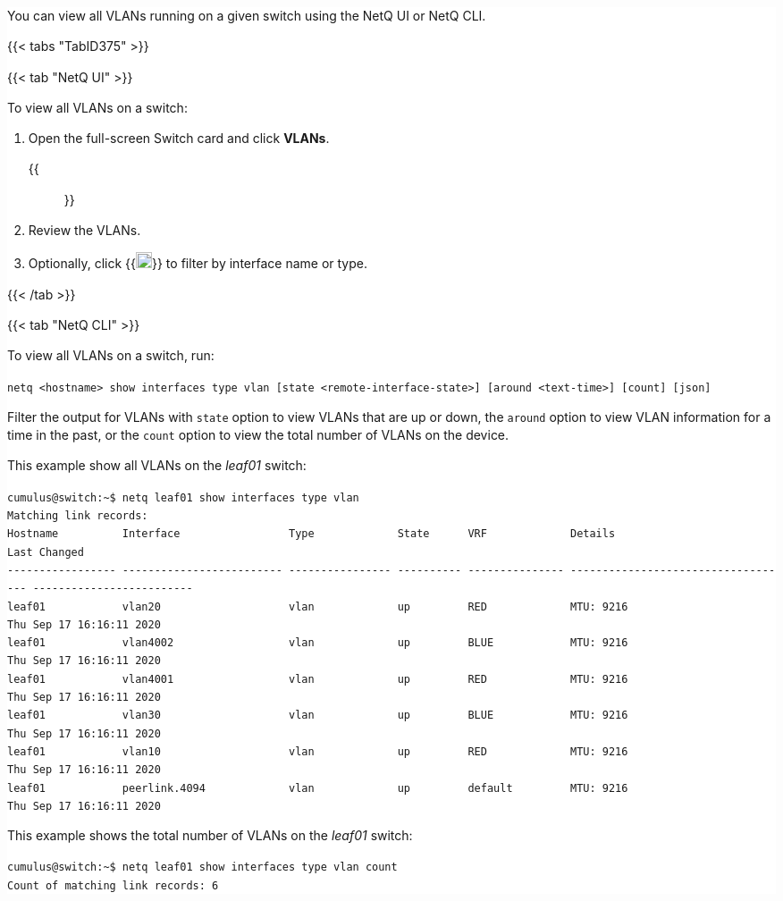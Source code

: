 You can view all VLANs running on a given switch using the NetQ UI or NetQ CLI.

{{< tabs "TabID375" >}}

{{< tab "NetQ UI" >}}

To view all VLANs on a switch:

1. Open the full-screen Switch card and click **VLANs**.

    {{<figure src="/images/netq/dev-switch-fullscr-alarms-tab-310.png" width="700">}}

    <!-- capture new image -->

2. Review the VLANs.

3. Optionally, click {{<img src="https://icons.cumulusnetworks.com/01-Interface-Essential/15-Filter/filter-1.svg" height="18" width="18">}} to filter by interface name or type.

{{< /tab >}}

{{< tab "NetQ CLI" >}}

To view all VLANs on a switch, run:

```
netq <hostname> show interfaces type vlan [state <remote-interface-state>] [around <text-time>] [count] [json]
```

Filter the output for VLANs with `state` option to view VLANs that are up or down, the `around` option to view VLAN information for a time in the past, or the `count` option to view the total number of VLANs on the device.

This example show all VLANs on the *leaf01* switch:

```
cumulus@switch:~$ netq leaf01 show interfaces type vlan
Matching link records:
Hostname          Interface                 Type             State      VRF             Details                             Last Changed
----------------- ------------------------- ---------------- ---------- --------------- ----------------------------------- -------------------------
leaf01            vlan20                    vlan             up         RED             MTU: 9216                           Thu Sep 17 16:16:11 2020
leaf01            vlan4002                  vlan             up         BLUE            MTU: 9216                           Thu Sep 17 16:16:11 2020
leaf01            vlan4001                  vlan             up         RED             MTU: 9216                           Thu Sep 17 16:16:11 2020
leaf01            vlan30                    vlan             up         BLUE            MTU: 9216                           Thu Sep 17 16:16:11 2020
leaf01            vlan10                    vlan             up         RED             MTU: 9216                           Thu Sep 17 16:16:11 2020
leaf01            peerlink.4094             vlan             up         default         MTU: 9216                           Thu Sep 17 16:16:11 2020
```

This example shows the total number of VLANs on the *leaf01* switch:

```
cumulus@switch:~$ netq leaf01 show interfaces type vlan count
Count of matching link records: 6
```
